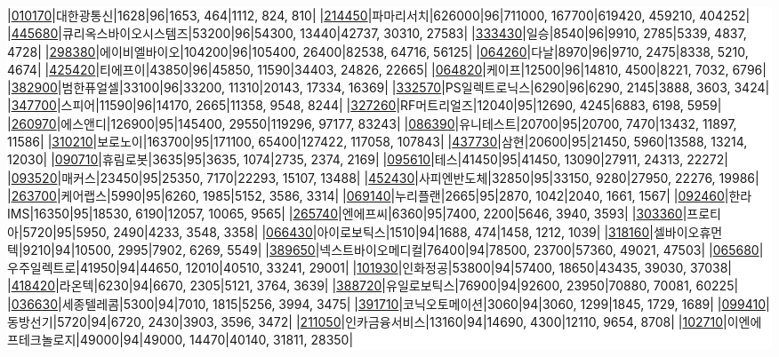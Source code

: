 |[010170](https://finance.daum.net/quotes/A010170)|대한광통신|1628|96|1653, 464|1112, 824, 810|
|[214450](https://finance.daum.net/quotes/A214450)|파마리서치|626000|96|711000, 167700|619420, 459210, 404252|
|[445680](https://finance.daum.net/quotes/A445680)|큐리옥스바이오시스템즈|53200|96|54300, 13440|42737, 30310, 27583|
|[333430](https://finance.daum.net/quotes/A333430)|일승|8540|96|9910, 2785|5339, 4837, 4728|
|[298380](https://finance.daum.net/quotes/A298380)|에이비엘바이오|104200|96|105400, 26400|82538, 64716, 56125|
|[064260](https://finance.daum.net/quotes/A064260)|다날|8970|96|9710, 2475|8338, 5210, 4674|
|[425420](https://finance.daum.net/quotes/A425420)|티에프이|43850|96|45850, 11590|34403, 24826, 22665|
|[064820](https://finance.daum.net/quotes/A064820)|케이프|12500|96|14810, 4500|8221, 7032, 6796|
|[382900](https://finance.daum.net/quotes/A382900)|범한퓨얼셀|33100|96|33200, 11310|20143, 17334, 16369|
|[332570](https://finance.daum.net/quotes/A332570)|PS일렉트로닉스|6290|96|6290, 2145|3888, 3603, 3424|
|[347700](https://finance.daum.net/quotes/A347700)|스피어|11590|96|14170, 2665|11358, 9548, 8244|
|[327260](https://finance.daum.net/quotes/A327260)|RF머트리얼즈|12040|95|12690, 4245|6883, 6198, 5959|
|[260970](https://finance.daum.net/quotes/A260970)|에스앤디|126900|95|145400, 29550|119296, 97177, 83243|
|[086390](https://finance.daum.net/quotes/A086390)|유니테스트|20700|95|20700, 7470|13432, 11897, 11586|
|[310210](https://finance.daum.net/quotes/A310210)|보로노이|163700|95|171100, 65400|127422, 117058, 107843|
|[437730](https://finance.daum.net/quotes/A437730)|삼현|20600|95|21450, 5960|13588, 13214, 12030|
|[090710](https://finance.daum.net/quotes/A090710)|휴림로봇|3635|95|3635, 1074|2735, 2374, 2169|
|[095610](https://finance.daum.net/quotes/A095610)|테스|41450|95|41450, 13090|27911, 24313, 22272|
|[093520](https://finance.daum.net/quotes/A093520)|매커스|23450|95|25350, 7170|22293, 15107, 13488|
|[452430](https://finance.daum.net/quotes/A452430)|사피엔반도체|32850|95|33150, 9280|27950, 22276, 19986|
|[263700](https://finance.daum.net/quotes/A263700)|케어랩스|5990|95|6260, 1985|5152, 3586, 3314|
|[069140](https://finance.daum.net/quotes/A069140)|누리플랜|2665|95|2870, 1042|2040, 1661, 1567|
|[092460](https://finance.daum.net/quotes/A092460)|한라IMS|16350|95|18530, 6190|12057, 10065, 9565|
|[265740](https://finance.daum.net/quotes/A265740)|엔에프씨|6360|95|7400, 2200|5646, 3940, 3593|
|[303360](https://finance.daum.net/quotes/A303360)|프로티아|5720|95|5950, 2490|4233, 3548, 3358|
|[066430](https://finance.daum.net/quotes/A066430)|아이로보틱스|1510|94|1688, 474|1458, 1212, 1039|
|[318160](https://finance.daum.net/quotes/A318160)|셀바이오휴먼텍|9210|94|10500, 2995|7902, 6269, 5549|
|[389650](https://finance.daum.net/quotes/A389650)|넥스트바이오메디컬|76400|94|78500, 23700|57360, 49021, 47503|
|[065680](https://finance.daum.net/quotes/A065680)|우주일렉트로|41950|94|44650, 12010|40510, 33241, 29001|
|[101930](https://finance.daum.net/quotes/A101930)|인화정공|53800|94|57400, 18650|43435, 39030, 37038|
|[418420](https://finance.daum.net/quotes/A418420)|라온텍|6230|94|6670, 2305|5121, 3764, 3639|
|[388720](https://finance.daum.net/quotes/A388720)|유일로보틱스|76900|94|92600, 23950|70880, 70081, 60225|
|[036630](https://finance.daum.net/quotes/A036630)|세종텔레콤|5300|94|7010, 1815|5256, 3994, 3475|
|[391710](https://finance.daum.net/quotes/A391710)|코닉오토메이션|3060|94|3060, 1299|1845, 1729, 1689|
|[099410](https://finance.daum.net/quotes/A099410)|동방선기|5720|94|6720, 2430|3903, 3596, 3472|
|[211050](https://finance.daum.net/quotes/A211050)|인카금융서비스|13160|94|14690, 4300|12110, 9654, 8708|
|[102710](https://finance.daum.net/quotes/A102710)|이엔에프테크놀로지|49000|94|49000, 14470|40140, 31811, 28350|